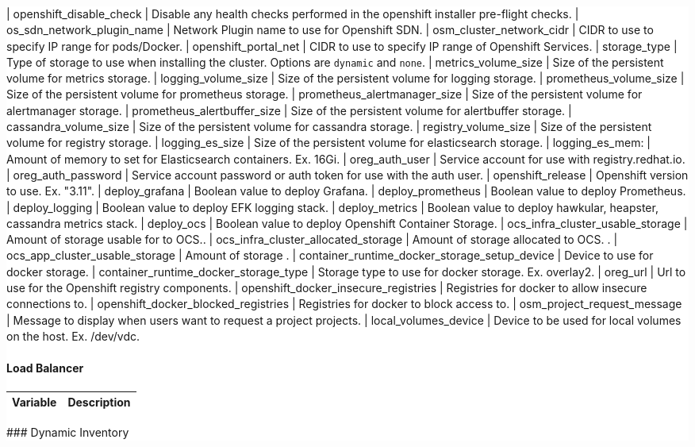 | openshift_disable_check | Disable any health checks performed in the openshift installer pre-flight checks.
| os_sdn_network_plugin_name | Network Plugin name to use for Openshift SDN.
| osm_cluster_network_cidr | CIDR to use to specify IP range for pods/Docker.
| openshift_portal_net | CIDR to use to specify IP range of Openshift Services.
| storage_type | Type of storage to use when installing the cluster. Options are `dynamic` and `none`.
| metrics_volume_size | Size of the persistent volume for metrics storage.
| logging_volume_size | Size of the persistent volume for logging storage.
| prometheus_volume_size | Size of the persistent volume for prometheus storage.
| prometheus_alertmanager_size | Size of the persistent volume for alertmanager storage.
| prometheus_alertbuffer_size | Size of the persistent volume for alertbuffer storage.
| cassandra_volume_size | Size of the persistent volume for cassandra storage.
| registry_volume_size | Size of the persistent volume for registry storage.
| logging_es_size |  Size of the persistent volume for elasticsearch storage.
| logging_es_mem: | Amount of memory to set for Elasticsearch containers. Ex. 16Gi.
| oreg_auth_user | Service account for use with registry.redhat.io.
| oreg_auth_password | Service account password or auth token for use with the auth user.
| openshift_release | Openshift version to use. Ex. "3.11".
| deploy_grafana | Boolean value to deploy Grafana.
| deploy_prometheus | Boolean value to deploy Prometheus.
| deploy_logging | Boolean value to deploy EFK logging stack.
| deploy_metrics | Boolean value to deploy hawkular, heapster, cassandra  metrics stack.
| deploy_ocs | Boolean value to deploy Openshift Container Storage.
| ocs_infra_cluster_usable_storage | Amount of storage usable for to OCS.<TODO>.
| ocs_infra_cluster_allocated_storage |  Amount of storage allocated to OCS. <TODO>.
| ocs_app_cluster_usable_storage | Amount of storage <TODO>.
| container_runtime_docker_storage_setup_device | Device to use for docker storage.
| container_runtime_docker_storage_type | Storage type to use for docker storage. Ex. overlay2.
| oreg_url | Url to use for the Openshift registry components.<TODO>
| openshift_docker_insecure_registries | Registries for docker to allow insecure connections to.
| openshift_docker_blocked_registries | Registries for docker to block access to.
| osm_project_request_message | Message to display when users want to request a project projects.
| local_volumes_device | Device to be used for local volumes on the host. Ex. /dev/vdc.
#### Load Balancer
| Variable | Description
|---|---
<TODO>
### Dynamic Inventory
